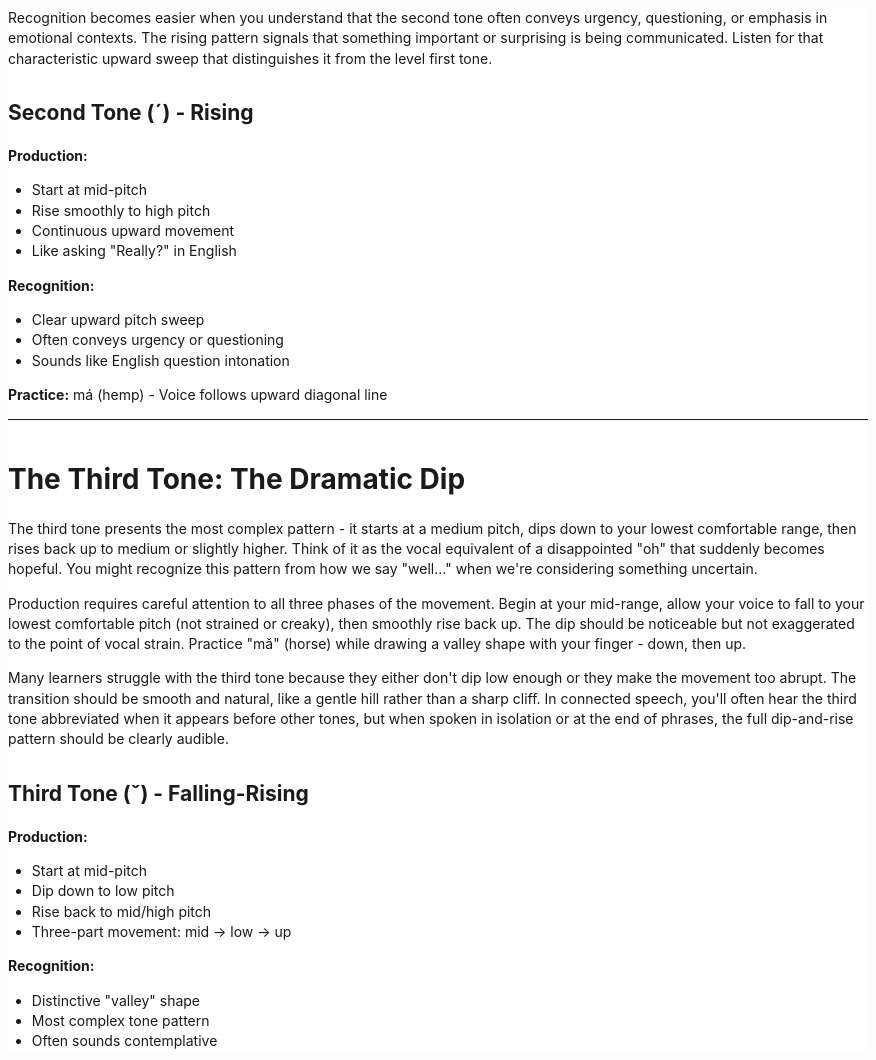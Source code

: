 Recognition becomes easier when you understand that the second tone often conveys urgency, questioning, or emphasis in emotional contexts. The rising pattern signals that something important or surprising is being communicated. Listen for that characteristic upward sweep that distinguishes it from the level first tone.

## Second Tone (ˊ) - Rising

**Production:**
- Start at mid-pitch
- Rise smoothly to high pitch
- Continuous upward movement
- Like asking "Really?" in English

**Recognition:**
- Clear upward pitch sweep
- Often conveys urgency or questioning
- Sounds like English question intonation

**Practice:** má (hemp) - Voice follows upward diagonal line

---

# The Third Tone: The Dramatic Dip

The third tone presents the most complex pattern - it starts at a medium pitch, dips down to your lowest comfortable range, then rises back up to medium or slightly higher. Think of it as the vocal equivalent of a disappointed "oh" that suddenly becomes hopeful. You might recognize this pattern from how we say "well..." when we're considering something uncertain.

Production requires careful attention to all three phases of the movement. Begin at your mid-range, allow your voice to fall to your lowest comfortable pitch (not strained or creaky), then smoothly rise back up. The dip should be noticeable but not exaggerated to the point of vocal strain. Practice "mǎ" (horse) while drawing a valley shape with your finger - down, then up.

Many learners struggle with the third tone because they either don't dip low enough or they make the movement too abrupt. The transition should be smooth and natural, like a gentle hill rather than a sharp cliff. In connected speech, you'll often hear the third tone abbreviated when it appears before other tones, but when spoken in isolation or at the end of phrases, the full dip-and-rise pattern should be clearly audible.

## Third Tone (ˇ) - Falling-Rising

**Production:**
- Start at mid-pitch
- Dip down to low pitch
- Rise back to mid/high pitch
- Three-part movement: mid → low → up

**Recognition:**
- Distinctive "valley" shape
- Most complex tone pattern
- Often sounds contemplative
